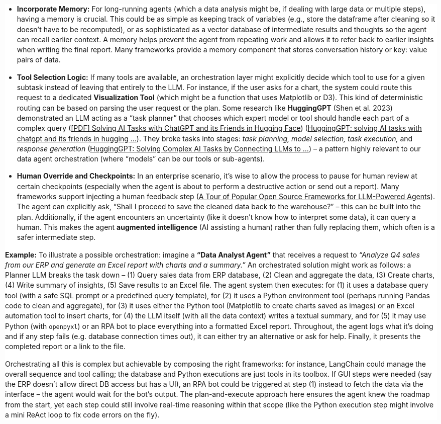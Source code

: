 - **Incorporate Memory:** For long-running agents (which a data analysis might be, if dealing with large data or multiple steps), having a memory is crucial. This could be as simple as keeping track of variables (e.g., store the dataframe after cleaning so it doesn’t have to be recomputed), or as sophisticated as a vector database of intermediate results and thoughts so the agent can recall earlier context. A memory helps prevent the agent from repeating work and allows it to refer back to earlier insights when writing the final report. Many frameworks provide a memory component that stores conversation history or key: value pairs of data.

- **Tool Selection Logic:** If many tools are available, an orchestration layer might explicitly decide which tool to use for a given subtask instead of leaving that entirely to the LLM. For instance, if the user asks for a chart, the system could route this request to a dedicated **Visualization Tool** (which might be a function that uses Matplotlib or D3). This kind of deterministic routing can be based on parsing the user request or the plan. Some research like **HuggingGPT** (Shen et al. 2023) demonstrated an LLM acting as a “task planner” that chooses which expert model or tool should handle each part of a complex query ([[PDF] Solving AI Tasks with ChatGPT and its Friends in Hugging Face](https://proceedings.neurips.cc/paper_files/paper/2023/file/77c33e6a367922d003ff102ffb92b658-Paper-Conference.pdf#:~:text=HuggingGPT%20is%20a%20collaborative%20system,Its)) ([HuggingGPT: solving AI tasks with chatgpt and its friends in hugging ...](https://dl.acm.org/doi/10.5555/3666122.3667779#:~:text=HuggingGPT%3A%20solving%20AI%20tasks%20with,Zhejiang%20University%20and)). They broke tasks into stages: *task planning, model selection, task execution,* and *response generation* ([HuggingGPT: Solving Complex AI Tasks by Connecting LLMs to ...](https://medium.com/neural-notes/hugginggpt-ba3af0decc4a#:~:text=HuggingGPT%3A%20Solving%20Complex%20AI%20Tasks,key%20stages%3A%20Task%20Planning)) – a pattern highly relevant to our data agent orchestration (where “models” can be our tools or sub-agents).

- **Human Override and Checkpoints:** In an enterprise scenario, it’s wise to allow the process to pause for human review at certain checkpoints (especially when the agent is about to perform a destructive action or send out a report). Many frameworks support injecting a human feedback step ([A Tour of Popular Open Source Frameworks for LLM-Powered Agents](https://blog.dataiku.com/open-source-frameworks-for-llm-powered-agents#:~:text=Conclusion)). The agent can explicitly ask, “Shall I proceed to save the cleaned data back to the warehouse?” – this can be built into the plan. Additionally, if the agent encounters an uncertainty (like it doesn’t know how to interpret some data), it can query a human. This makes the agent **augmented intelligence** (AI assisting a human) rather than fully replacing them, which often is a safer intermediate step.

**Example:** To illustrate a possible orchestration: imagine a **“Data Analyst Agent”** that receives a request to *“Analyze Q4 sales from our ERP and generate an Excel report with charts and a summary.”* An orchestrated solution might work as follows: a Planner LLM breaks the task down – (1) Query sales data from ERP database, (2) Clean and aggregate the data, (3) Create charts, (4) Write summary of insights, (5) Save results to an Excel file. The agent system then executes: for (1) it uses a database query tool (with a safe SQL prompt or a predefined query template), for (2) it uses a Python environment tool (perhaps running Pandas code to clean and aggregate), for (3) it uses either the Python tool (Matplotlib to create charts saved as images) or an Excel automation tool to insert charts, for (4) the LLM itself (with all the data context) writes a textual summary, and for (5) it may use Python (with `openpyxl`) or an RPA bot to place everything into a formatted Excel report. Throughout, the agent logs what it’s doing and if any step fails (e.g. database connection times out), it can either try an alternative or ask for help. Finally, it presents the completed report or a link to the file.

Orchestrating all this is complex but achievable by composing the right frameworks: for instance, LangChain could manage the overall sequence and tool calling; the database and Python executions are just tools in its toolbox. If GUI steps were needed (say the ERP doesn’t allow direct DB access but has a UI), an RPA bot could be triggered at step (1) instead to fetch the data via the interface – the agent would wait for the bot’s output. The plan-and-execute approach here ensures the agent knew the roadmap from the start, yet each step could still involve real-time reasoning within that scope (like the Python execution step might involve a mini ReAct loop to fix code errors on the fly).
